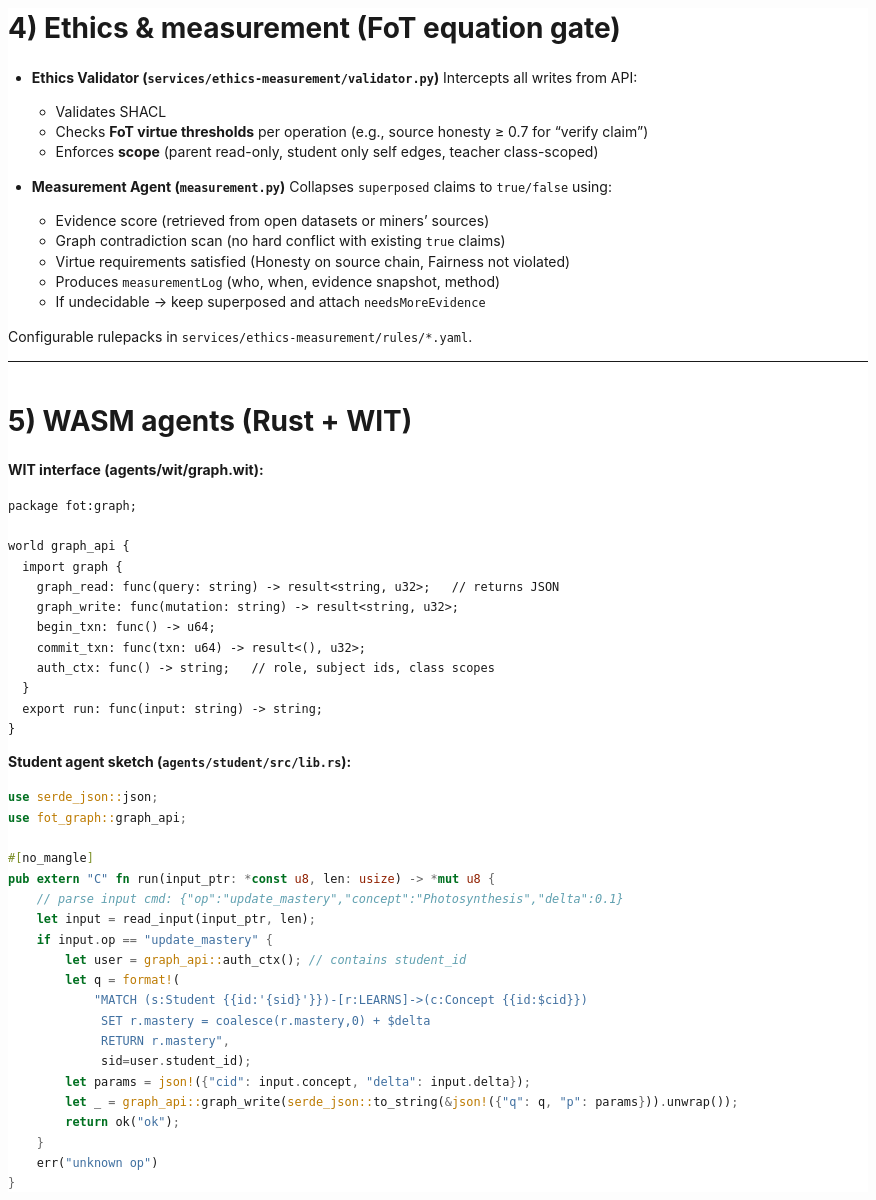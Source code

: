 
# 4) Ethics & measurement (FoT equation gate)

* **Ethics Validator (`services/ethics-measurement/validator.py`)**
  Intercepts all writes from API:

  * Validates SHACL
  * Checks **FoT virtue thresholds** per operation (e.g., source honesty ≥ 0.7 for “verify claim”)
  * Enforces **scope** (parent read-only, student only self edges, teacher class-scoped)

* **Measurement Agent (`measurement.py`)**
  Collapses `superposed` claims to `true/false` using:

  * Evidence score (retrieved from open datasets or miners’ sources)
  * Graph contradiction scan (no hard conflict with existing `true` claims)
  * Virtue requirements satisfied (Honesty on source chain, Fairness not violated)
  * Produces `measurementLog` (who, when, evidence snapshot, method)
  * If undecidable → keep superposed and attach `needsMoreEvidence`

Configurable rulepacks in `services/ethics-measurement/rules/*.yaml`.

---

# 5) WASM agents (Rust + WIT)

**WIT interface (agents/wit/graph.wit):**

```wit
package fot:graph;

world graph_api {
  import graph {
    graph_read: func(query: string) -> result<string, u32>;   // returns JSON
    graph_write: func(mutation: string) -> result<string, u32>;
    begin_txn: func() -> u64;
    commit_txn: func(txn: u64) -> result<(), u32>;
    auth_ctx: func() -> string;   // role, subject ids, class scopes
  }
  export run: func(input: string) -> string;
}
```

**Student agent sketch (`agents/student/src/lib.rs`):**

```rust
use serde_json::json;
use fot_graph::graph_api;

#[no_mangle]
pub extern "C" fn run(input_ptr: *const u8, len: usize) -> *mut u8 {
    // parse input cmd: {"op":"update_mastery","concept":"Photosynthesis","delta":0.1}
    let input = read_input(input_ptr, len);
    if input.op == "update_mastery" {
        let user = graph_api::auth_ctx(); // contains student_id
        let q = format!(
            "MATCH (s:Student {{id:'{sid}'}})-[r:LEARNS]->(c:Concept {{id:$cid}})
             SET r.mastery = coalesce(r.mastery,0) + $delta
             RETURN r.mastery",
             sid=user.student_id);
        let params = json!({"cid": input.concept, "delta": input.delta});
        let _ = graph_api::graph_write(serde_json::to_string(&json!({"q": q, "p": params})).unwrap());
        return ok("ok");
    }
    err("unknown op")
}
```